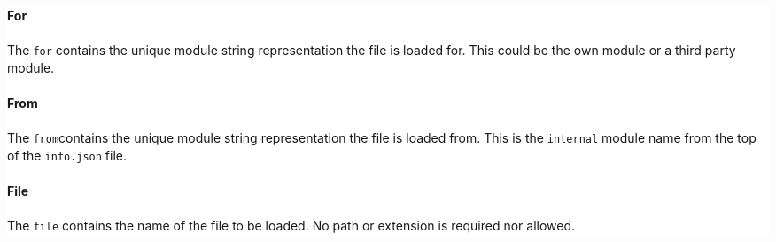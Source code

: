 #### For

The `for` contains the unique module string representation the file is loaded for. This could be the own module or a third party module.

#### From

The `from`contains the unique module string representation the file is loaded from. This is the `internal` module name from the top of the `info.json` file.

#### File

The `file` contains the name of the file to be loaded. No path or extension is required nor allowed.
